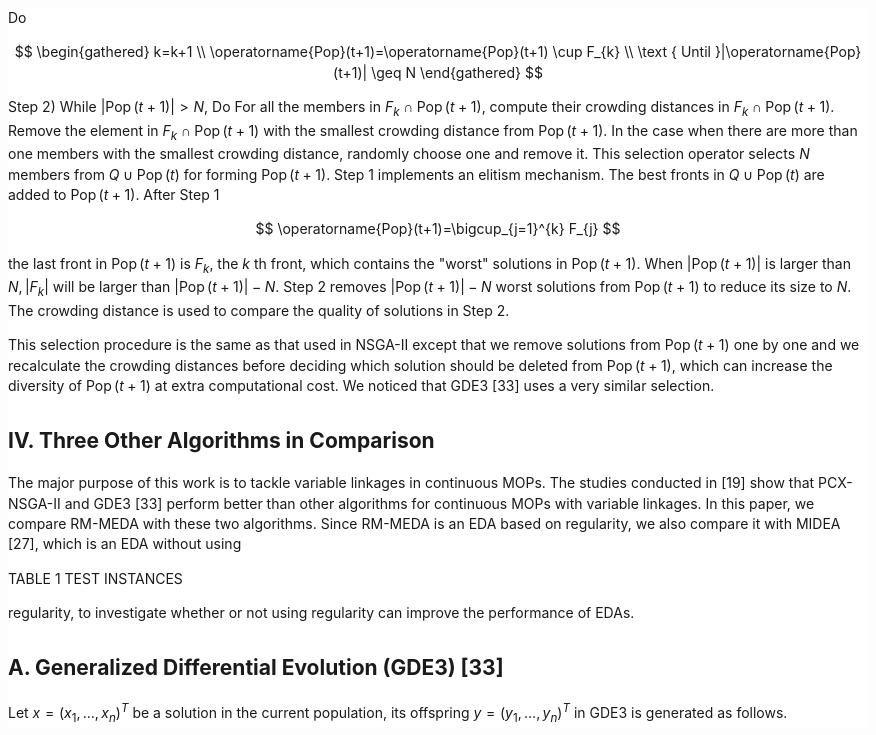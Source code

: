 Do

$$
\begin{gathered}
k=k+1 \\
\operatorname{Pop}(t+1)=\operatorname{Pop}(t+1) \cup F_{k} \\
\text { Until }|\operatorname{Pop}(t+1)| \geq N
\end{gathered}
$$

Step 2) While $|\operatorname{Pop}(t+1)|>N$, Do
For all the members in $F_{k} \cap \operatorname{Pop}(t+1)$, compute their crowding distances in $F_{k} \cap \operatorname{Pop}(t+1)$.
Remove the element in $F_{k} \cap \operatorname{Pop}(t+1)$ with the smallest crowding distance from $\operatorname{Pop}(t+1)$. In the case when there are more than one members with the smallest crowding distance, randomly choose one and remove it.
This selection operator selects $N$ members from $Q \cup \operatorname{Pop}(t)$ for forming $\operatorname{Pop}(t+1)$. Step 1 implements an elitism mechanism. The best fronts in $Q \cup \operatorname{Pop}(t)$ are added to $\operatorname{Pop}(t+1)$. After Step 1

$$
\operatorname{Pop}(t+1)=\bigcup_{j=1}^{k} F_{j}
$$

the last front in $\operatorname{Pop}(t+1)$ is $F_{k}$, the $k$ th front, which contains the "worst" solutions in $\operatorname{Pop}(t+1)$. When $|\operatorname{Pop}(t+1)|$ is larger than $N,\left|F_{k}\right|$ will be larger than $|\operatorname{Pop}(t+1)|-N$. Step 2 removes $|\operatorname{Pop}(t+1)|-N$ worst solutions from $\operatorname{Pop}(t+1)$ to reduce its size to $N$. The crowding distance is used to compare the quality of solutions in Step 2.

This selection procedure is the same as that used in NSGA-II except that we remove solutions from $\operatorname{Pop}(t+1)$ one by one and we recalculate the crowding distances before deciding which solution should be deleted from $\operatorname{Pop}(t+1)$, which can increase the diversity of $\operatorname{Pop}(t+1)$ at extra computational cost. We noticed that GDE3 [33] uses a very similar selection.

## IV. Three Other Algorithms in Comparison

The major purpose of this work is to tackle variable linkages in continuous MOPs. The studies conducted in [19] show that PCX-NSGA-II and GDE3 [33] perform better than other algorithms for continuous MOPs with variable linkages. In this paper, we compare RM-MEDA with these two algorithms. Since RM-MEDA is an EDA based on regularity, we also compare it with MIDEA [27], which is an EDA without using

TABLE 1
TEST INSTANCES


regularity, to investigate whether or not using regularity can improve the performance of EDAs.

## A. Generalized Differential Evolution (GDE3) [33]

Let $x=\left(x_{1}, \ldots, x_{n}\right)^{T}$ be a solution in the current population, its offspring $y=\left(y_{1}, \ldots, y_{n}\right)^{T}$ in GDE3 is generated as follows.


[^0]:    Manuscript received July 27, 2006; revised November 2, 2006.
[^0]:    ${ }^{1}$ Due to the page limit of this paper, the experimental comparison between this algorithm and its predecessors will be presented in a forthcoming working report, but not in this paper.